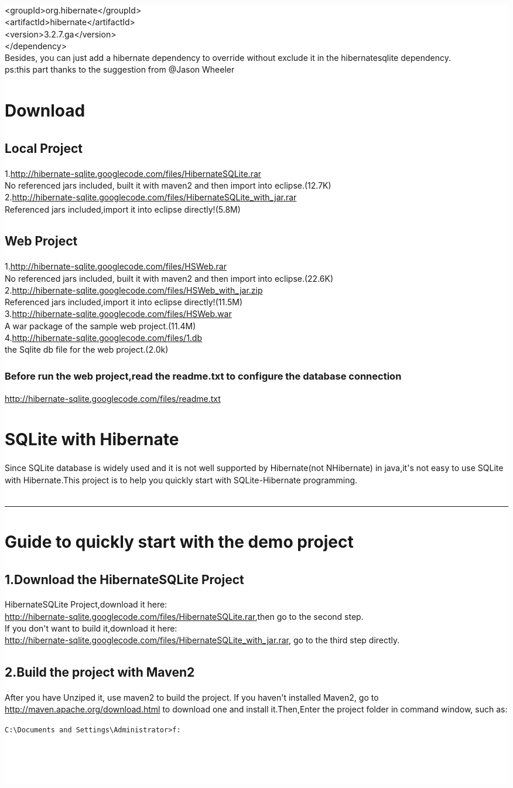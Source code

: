   &lt;groupId&gt;org.hibernate&lt;/groupId&gt;
<br>
  &lt;artifactId&gt;hibernate&lt;/artifactId&gt;
<br>
  &lt;version&gt;3.2.7.ga&lt;/version&gt;
<br>
&lt;/dependency&gt;
<br>
</code></pre>
Besides, you can just add a hibernate dependency to override without exclude it in the hibernatesqlite dependency.<br>
ps:this part thanks to the suggestion from @Jason Wheeler<br>
<h1>Download</h1>
<h2>Local Project</h2>
1.<a href='http://hibernate-sqlite.googlecode.com/files/HibernateSQLite.rar'>http://hibernate-sqlite.googlecode.com/files/HibernateSQLite.rar</a><br>
No referenced jars included, built it with maven2 and then import into eclipse.(12.7K)<br>
2.<a href='http://hibernate-sqlite.googlecode.com/files/HibernateSQLite_with_jar.rar'>http://hibernate-sqlite.googlecode.com/files/HibernateSQLite_with_jar.rar</a><br>
Referenced jars included,import it into eclipse directly!(5.8M)<br>
<h2>Web Project</h2>
1.<a href='http://hibernate-sqlite.googlecode.com/files/HSWeb.rar'>http://hibernate-sqlite.googlecode.com/files/HSWeb.rar</a><br>
No referenced jars included, built it with maven2 and then import into eclipse.(22.6K)<br>
2.<a href='http://hibernate-sqlite.googlecode.com/files/HSWeb_with_jar.zip'>http://hibernate-sqlite.googlecode.com/files/HSWeb_with_jar.zip</a><br>
Referenced jars included,import it into eclipse directly!(11.5M)<br>
3.<a href='http://hibernate-sqlite.googlecode.com/files/HSWeb.war'>http://hibernate-sqlite.googlecode.com/files/HSWeb.war</a><br>
A war package of the sample web project.(11.4M)<br>
4.<a href='http://hibernate-sqlite.googlecode.com/files/1.db'>http://hibernate-sqlite.googlecode.com/files/1.db</a><br>
the Sqlite db file for the web project.(2.0k)<br>
<h3>Before run the web project,read the readme.txt to configure the database connection</h3>
<a href='http://hibernate-sqlite.googlecode.com/files/readme.txt'>http://hibernate-sqlite.googlecode.com/files/readme.txt</a>
<h1>SQLite with Hibernate</h1>
Since SQLite database is widely used and it is not well supported by Hibernate(not NHibernate) in java,it's not easy to use SQLite with Hibernate.This project is to help you quickly start with SQLite-Hibernate programming.<br>
<br>
<hr />

<h1>Guide to quickly start with the demo project</h1>
<h2>1.Download the HibernateSQLite Project</h2>
HibernateSQLite Project,download it here:<br>
<a href='http://hibernate-sqlite.googlecode.com/files/HibernateSQLite.rar'>http://hibernate-sqlite.googlecode.com/files/HibernateSQLite.rar</a>,then go to the second step.<br>
If you don't want to build it,download it here:<br>
<a href='http://hibernate-sqlite.googlecode.com/files/HibernateSQLite_with_jar.rar'>http://hibernate-sqlite.googlecode.com/files/HibernateSQLite_with_jar.rar</a>, go to the third step directly.<br>
<h2>2.Build the project with Maven2</h2>
After you have Unziped it, use maven2 to build the project. If you haven't installed Maven2, go to <a href='http://maven.apache.org/download.html'>http://maven.apache.org/download.html</a> to download one and install it.Then,Enter the project folder in command window, such as:<br>
<pre><code>C:\Documents and Settings\Administrator&gt;f:
<br>
